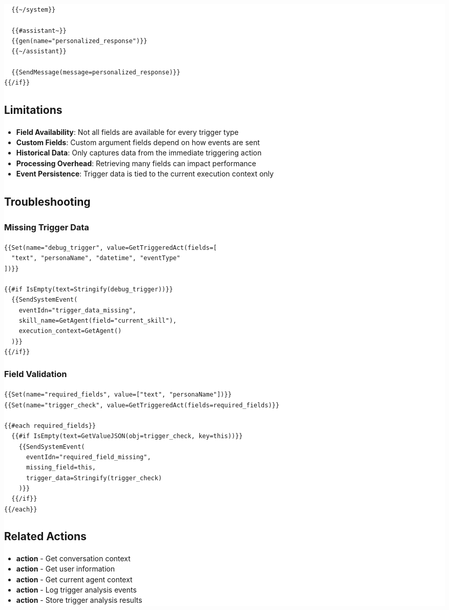 ```newo
  {{~/system}}
  
  {{#assistant~}}
  {{gen(name="personalized_response")}}
  {{~/assistant}}
  
  {{SendMessage(message=personalized_response)}}
{{/if}}
```

## Limitations

- **Field Availability**: Not all fields are available for every trigger type
- **Custom Fields**: Custom argument fields depend on how events are sent
- **Historical Data**: Only captures data from the immediate triggering action
- **Processing Overhead**: Retrieving many fields can impact performance
- **Event Persistence**: Trigger data is tied to the current execution context only

## Troubleshooting

### Missing Trigger Data
```newo
{{Set(name="debug_trigger", value=GetTriggeredAct(fields=[
  "text", "personaName", "datetime", "eventType"
])}}

{{#if IsEmpty(text=Stringify(debug_trigger))}}
  {{SendSystemEvent(
    eventIdn="trigger_data_missing",
    skill_name=GetAgent(field="current_skill"),
    execution_context=GetAgent()
  )}}
{{/if}}
```

### Field Validation
```newo
{{Set(name="required_fields", value=["text", "personaName"])}}
{{Set(name="trigger_check", value=GetTriggeredAct(fields=required_fields)}}

{{#each required_fields}}
  {{#if IsEmpty(text=GetValueJSON(obj=trigger_check, key=this))}}
    {{SendSystemEvent(
      eventIdn="required_field_missing",
      missing_field=this,
      trigger_data=Stringify(trigger_check)
    )}}
  {{/if}}
{{/each}}
```

## Related Actions

- **action** - Get conversation context
- **action** - Get user information
- **action** - Get current agent context
- **action** - Log trigger analysis events
- **action** - Store trigger analysis results